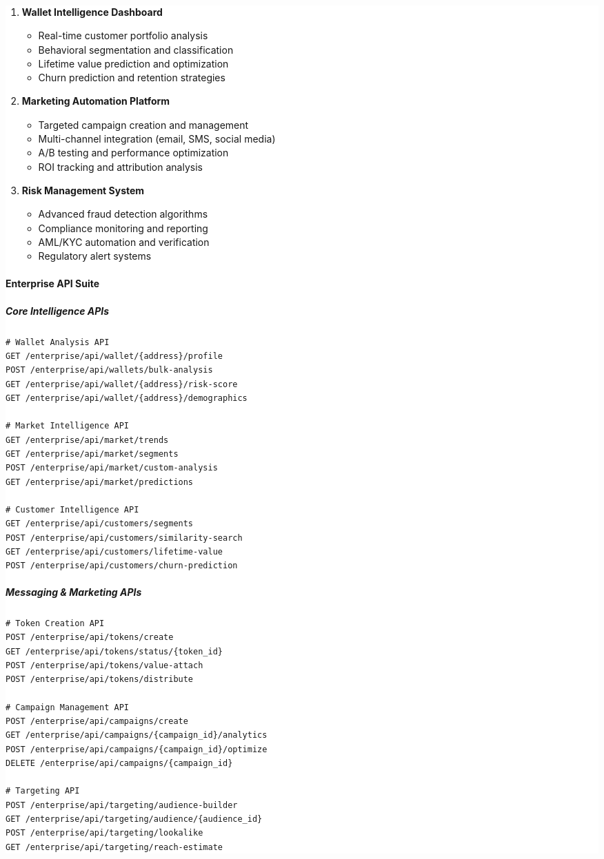 1. **Wallet Intelligence Dashboard**
   - Real-time customer portfolio analysis
   - Behavioral segmentation and classification
   - Lifetime value prediction and optimization
   - Churn prediction and retention strategies

2. **Marketing Automation Platform**
   - Targeted campaign creation and management
   - Multi-channel integration (email, SMS, social media)
   - A/B testing and performance optimization
   - ROI tracking and attribution analysis

3. **Risk Management System**
   - Advanced fraud detection algorithms
   - Compliance monitoring and reporting
   - AML/KYC automation and verification
   - Regulatory alert systems

#### Enterprise API Suite

##### Core Intelligence APIs
```
# Wallet Analysis API
GET /enterprise/api/wallet/{address}/profile
POST /enterprise/api/wallets/bulk-analysis
GET /enterprise/api/wallet/{address}/risk-score
GET /enterprise/api/wallet/{address}/demographics

# Market Intelligence API
GET /enterprise/api/market/trends
GET /enterprise/api/market/segments
POST /enterprise/api/market/custom-analysis
GET /enterprise/api/market/predictions

# Customer Intelligence API
GET /enterprise/api/customers/segments
POST /enterprise/api/customers/similarity-search
GET /enterprise/api/customers/lifetime-value
POST /enterprise/api/customers/churn-prediction
```

##### Messaging & Marketing APIs
```
# Token Creation API
POST /enterprise/api/tokens/create
GET /enterprise/api/tokens/status/{token_id}
POST /enterprise/api/tokens/value-attach
POST /enterprise/api/tokens/distribute

# Campaign Management API
POST /enterprise/api/campaigns/create
GET /enterprise/api/campaigns/{campaign_id}/analytics
POST /enterprise/api/campaigns/{campaign_id}/optimize
DELETE /enterprise/api/campaigns/{campaign_id}

# Targeting API
POST /enterprise/api/targeting/audience-builder
GET /enterprise/api/targeting/audience/{audience_id}
POST /enterprise/api/targeting/lookalike
GET /enterprise/api/targeting/reach-estimate
```
